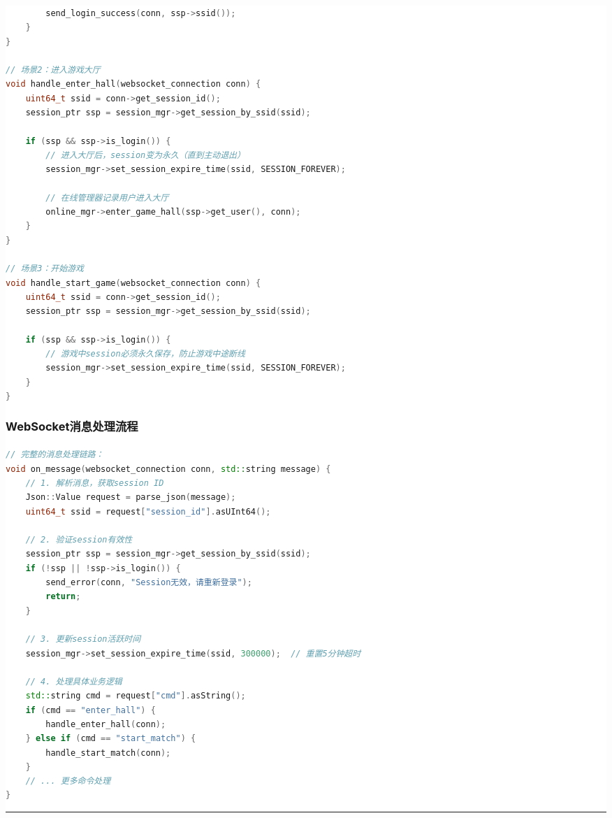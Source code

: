 ```cpp
        send_login_success(conn, ssp->ssid());
    }
}

// 场景2：进入游戏大厅
void handle_enter_hall(websocket_connection conn) {
    uint64_t ssid = conn->get_session_id();
    session_ptr ssp = session_mgr->get_session_by_ssid(ssid);
    
    if (ssp && ssp->is_login()) {
        // 进入大厅后，session变为永久（直到主动退出）
        session_mgr->set_session_expire_time(ssid, SESSION_FOREVER);
        
        // 在线管理器记录用户进入大厅
        online_mgr->enter_game_hall(ssp->get_user(), conn);
    }
}

// 场景3：开始游戏
void handle_start_game(websocket_connection conn) {
    uint64_t ssid = conn->get_session_id();
    session_ptr ssp = session_mgr->get_session_by_ssid(ssid);
    
    if (ssp && ssp->is_login()) {
        // 游戏中session必须永久保存，防止游戏中途断线
        session_mgr->set_session_expire_time(ssid, SESSION_FOREVER);
    }
}
```

### WebSocket消息处理流程

```cpp
// 完整的消息处理链路：
void on_message(websocket_connection conn, std::string message) {
    // 1. 解析消息，获取session ID
    Json::Value request = parse_json(message);
    uint64_t ssid = request["session_id"].asUInt64();
    
    // 2. 验证session有效性
    session_ptr ssp = session_mgr->get_session_by_ssid(ssid);
    if (!ssp || !ssp->is_login()) {
        send_error(conn, "Session无效，请重新登录");
        return;
    }
    
    // 3. 更新session活跃时间
    session_mgr->set_session_expire_time(ssid, 300000);  // 重置5分钟超时
    
    // 4. 处理具体业务逻辑
    std::string cmd = request["cmd"].asString();
    if (cmd == "enter_hall") {
        handle_enter_hall(conn);
    } else if (cmd == "start_match") {
        handle_start_match(conn);
    }
    // ... 更多命令处理
}
```

---